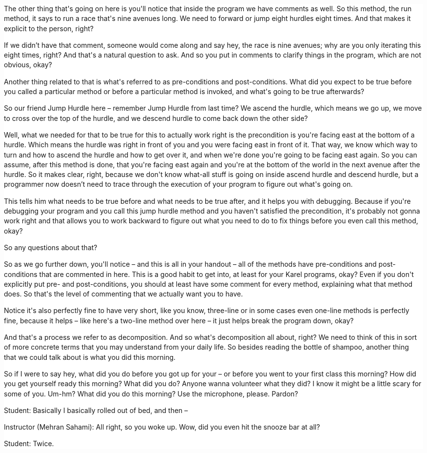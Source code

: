 The other thing that's going on here is you'll notice that inside the program we have comments as well. So this method, the run method, it says to run a race that's nine avenues long. We need to forward or jump eight hurdles eight times. And that makes it explicit to the person, right?

If we didn’t have that comment, someone would come along and say hey, the race is nine avenues; why are you only iterating this eight times, right? And that's a natural question to ask. And so you put in comments to clarify things in the program, which are not obvious, okay?

Another thing related to that is what's referred to as pre-conditions and post-conditions. What did you expect to be true before you called a particular method or before a particular method is invoked, and what's going to be true afterwards?

So our friend Jump Hurdle here – remember Jump Hurdle from last time? We ascend the hurdle, which means we go up, we move to cross over the top of the hurdle, and we descend hurdle to come back down the other side?

Well, what we needed for that to be true for this to actually work right is the precondition is you're facing east at the bottom of a hurdle. Which means the hurdle was right in front of you and you were facing east in front of it. That way, we know which way to turn and how to ascend the hurdle and how to get over it, and when we're done you're going to be facing east again. So you can assume, after this method is done, that you're facing east again and you're at the bottom of the world in the next avenue after the hurdle. So it makes clear, right, because we don't know what-all stuff is going on inside ascend hurdle and descend hurdle, but a programmer now doesn’t need to trace through the execution of your program to figure out what's going on.

This tells him what needs to be true before and what needs to be true after, and it helps you with debugging. Because if you're debugging your program and you call this jump hurdle method and you haven't satisfied the precondition, it's probably not gonna work right and that allows you to work backward to figure out what you need to do to fix things before you even call this method, okay?

So any questions about that?

So as we go further down, you'll notice – and this is all in your handout – all of the methods have pre-conditions and post-conditions that are commented in here. This is a good habit to get into, at least for your Karel programs, okay? Even if you don't explicitly put pre- and post-conditions, you should at least have some comment for every method, explaining what that method does. So that's the level of commenting that we actually want you to have.

Notice it's also perfectly fine to have very short, like you know, three-line or in some cases even one-line methods is perfectly fine, because it helps – like here's a two-line method over here – it just helps break the program down, okay?

And that's a process we refer to as decomposition. And so what's decomposition all about, right? We need to think of this in sort of more concrete terms that you may understand from your daily life. So besides reading the bottle of shampoo, another thing that we could talk about is what you did this morning.

So if I were to say hey, what did you do before you got up for your – or before you went to your first class this morning? How did you get yourself ready this morning? What did you do? Anyone wanna volunteer what they did? I know it might be a little scary for some of you. Um-hm? What did you do this morning? Use the microphone, please. Pardon?

Student: Basically I basically rolled out of bed, and then –

Instructor (Mehran Sahami): All right, so you woke up. Wow, did you even hit the snooze bar at all?

Student: Twice.
